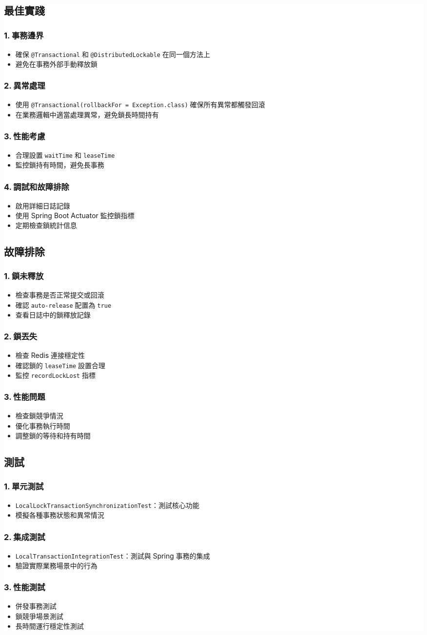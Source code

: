 ## 最佳實踐

### 1. 事務邊界
- 確保 `@Transactional` 和 `@DistributedLockable` 在同一個方法上
- 避免在事務外部手動釋放鎖

### 2. 異常處理
- 使用 `@Transactional(rollbackFor = Exception.class)` 確保所有異常都觸發回滾
- 在業務邏輯中適當處理異常，避免鎖長時間持有

### 3. 性能考慮
- 合理設置 `waitTime` 和 `leaseTime`
- 監控鎖持有時間，避免長事務

### 4. 調試和故障排除
- 啟用詳細日誌記錄
- 使用 Spring Boot Actuator 監控鎖指標
- 定期檢查鎖統計信息

## 故障排除

### 1. 鎖未釋放
- 檢查事務是否正常提交或回滾
- 確認 `auto-release` 配置為 `true`
- 查看日誌中的鎖釋放記錄

### 2. 鎖丟失
- 檢查 Redis 連接穩定性
- 確認鎖的 `leaseTime` 設置合理
- 監控 `recordLockLost` 指標

### 3. 性能問題
- 檢查鎖競爭情況
- 優化事務執行時間
- 調整鎖的等待和持有時間

## 測試

### 1. 單元測試
- `LocalLockTransactionSynchronizationTest`：測試核心功能
- 模擬各種事務狀態和異常情況

### 2. 集成測試
- `LocalTransactionIntegrationTest`：測試與 Spring 事務的集成
- 驗證實際業務場景中的行為

### 3. 性能測試
- 併發事務測試
- 鎖競爭場景測試
- 長時間運行穩定性測試